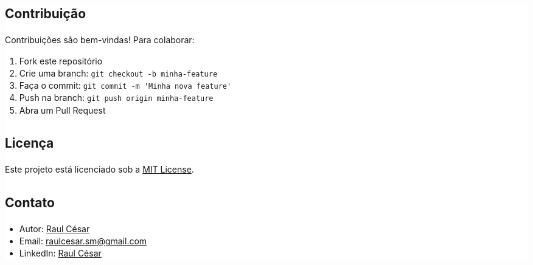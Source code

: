 

## Contribuição

Contribuições são bem-vindas! Para colaborar:

1. Fork este repositório
2. Crie uma branch: `git checkout -b minha-feature`
3. Faça o commit: `git commit -m 'Minha nova feature'`
4. Push na branch: `git push origin minha-feature`
5. Abra um Pull Request


## Licença

Este projeto está licenciado sob a [MIT License](LICENSE).


## Contato

* Autor: [Raul César](https://github.com/rcmafra/forumhub)
* Email: [raulcesar.sm@gmail.com](mailto:raulcesar.sm@gmail.com)
* LinkedIn: [Raul César](https://www.linkedin.com/in/raulcesar/)
